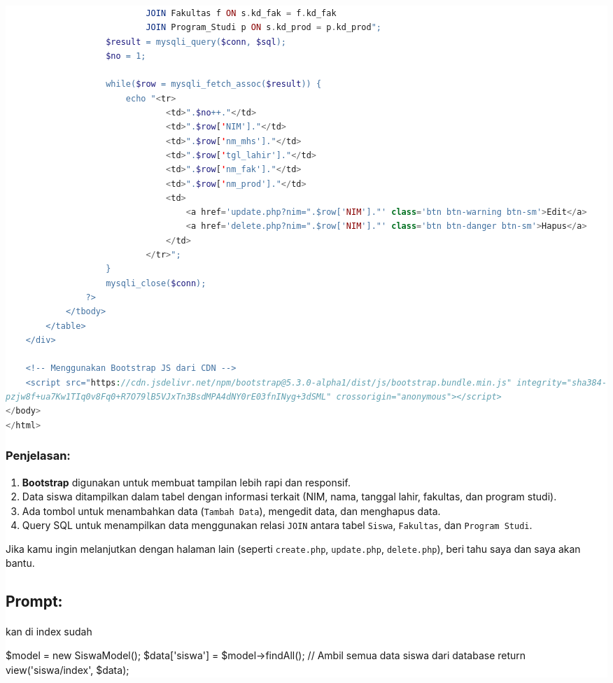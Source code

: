 ```php
                            JOIN Fakultas f ON s.kd_fak = f.kd_fak
                            JOIN Program_Studi p ON s.kd_prod = p.kd_prod";
                    $result = mysqli_query($conn, $sql);
                    $no = 1;
                    
                    while($row = mysqli_fetch_assoc($result)) {
                        echo "<tr>
                                <td>".$no++."</td>
                                <td>".$row['NIM']."</td>
                                <td>".$row['nm_mhs']."</td>
                                <td>".$row['tgl_lahir']."</td>
                                <td>".$row['nm_fak']."</td>
                                <td>".$row['nm_prod']."</td>
                                <td>
                                    <a href='update.php?nim=".$row['NIM']."' class='btn btn-warning btn-sm'>Edit</a>
                                    <a href='delete.php?nim=".$row['NIM']."' class='btn btn-danger btn-sm'>Hapus</a>
                                </td>
                            </tr>";
                    }
                    mysqli_close($conn);
                ?>
            </tbody>
        </table>
    </div>

    <!-- Menggunakan Bootstrap JS dari CDN -->
    <script src="https://cdn.jsdelivr.net/npm/bootstrap@5.3.0-alpha1/dist/js/bootstrap.bundle.min.js" integrity="sha384-pzjw8f+ua7Kw1TIq0v8Fq0+R7O79lB5VJxTn3BsdMPA4dNY0rE03fnINyg+3dSML" crossorigin="anonymous"></script>
</body>
</html>
```

### Penjelasan:

1.  **Bootstrap** digunakan untuk membuat tampilan lebih rapi dan responsif.
2.  Data siswa ditampilkan dalam tabel dengan informasi terkait (NIM, nama, tanggal lahir, fakultas, dan program studi).
3.  Ada tombol untuk menambahkan data (`Tambah Data`), mengedit data, dan menghapus data.
4.  Query SQL untuk menampilkan data menggunakan relasi `JOIN` antara tabel `Siswa`, `Fakultas`, dan `Program Studi`.

Jika kamu ingin melanjutkan dengan halaman lain (seperti `create.php`, `update.php`, `delete.php`), beri tahu saya dan saya akan bantu.

## Prompt:
kan di index sudah

 $model = new SiswaModel();
        $data['siswa'] = $model->findAll(); // Ambil semua data siswa dari database
        return view('siswa/index', $data);

